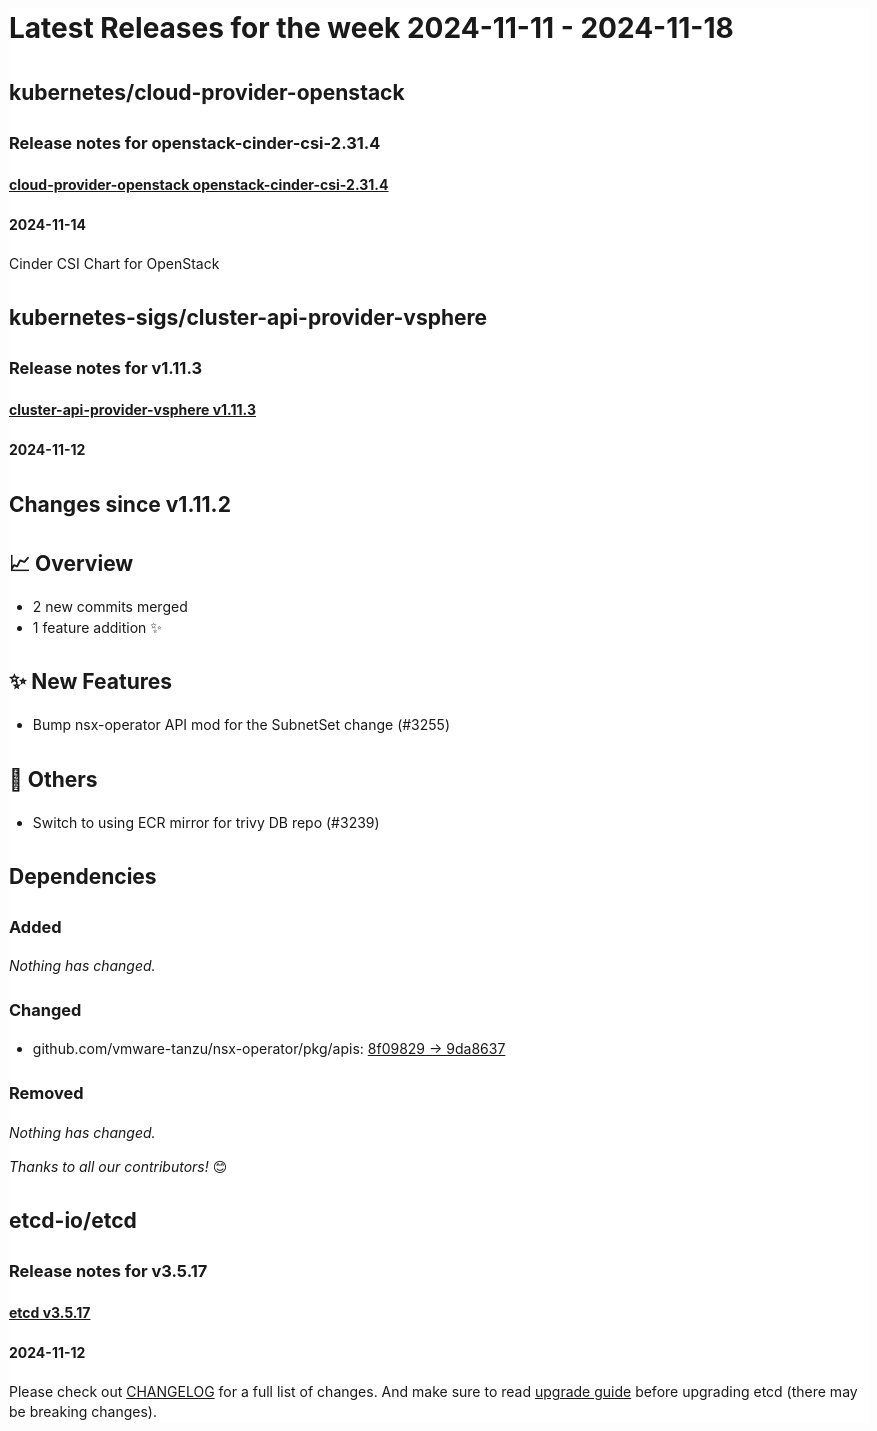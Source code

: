 # Latest Releases for the week 2024-11-11 - 2024-11-18   
## kubernetes/cloud-provider-openstack  
### Release notes for openstack-cinder-csi-2.31.4  
#### [cloud-provider-openstack openstack-cinder-csi-2.31.4](https://github.com/kubernetes/cloud-provider-openstack/releases/tag/openstack-cinder-csi-2.31.4)  
#### 2024-11-14  
Cinder CSI Chart for OpenStack  
## kubernetes-sigs/cluster-api-provider-vsphere  
### Release notes for v1.11.3  
#### [cluster-api-provider-vsphere v1.11.3](https://github.com/kubernetes-sigs/cluster-api-provider-vsphere/releases/tag/v1.11.3)  
#### 2024-11-12  
## Changes since v1.11.2
## :chart_with_upwards_trend: Overview
- 2 new commits merged
- 1 feature addition ✨

## :sparkles: New Features
- Bump nsx-operator API mod for the SubnetSet change (#3255)

## :seedling: Others
- Switch to using ECR mirror for trivy DB repo (#3239)

## Dependencies

### Added
_Nothing has changed._

### Changed
- github.com/vmware-tanzu/nsx-operator/pkg/apis: [8f09829 → 9da8637](https://github.com/vmware-tanzu/nsx-operator/compare/pkg/apis/8f09829...pkg/apis/9da8637)

### Removed
_Nothing has changed._

_Thanks to all our contributors!_ 😊
  
## etcd-io/etcd  
### Release notes for v3.5.17  
#### [etcd v3.5.17](https://github.com/etcd-io/etcd/releases/tag/v3.5.17)  
#### 2024-11-12  
Please check out [CHANGELOG](https://github.com/etcd-io/etcd/blob/main/CHANGELOG/CHANGELOG-3.5.md) for a full list of changes. And make sure to read [upgrade guide](https://etcd.io/docs/v3.5/upgrades/upgrade_3_5/) before upgrading etcd (there may be breaking changes).
